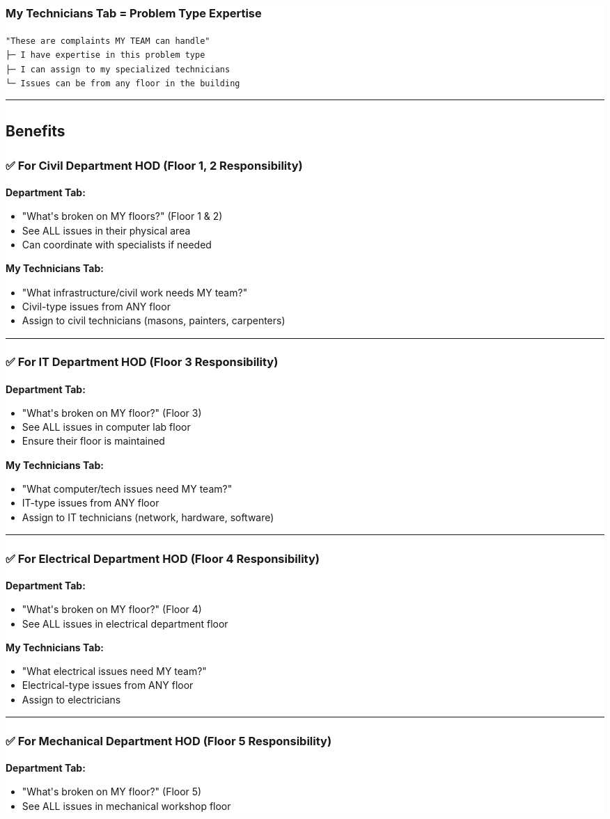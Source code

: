 ### My Technicians Tab = Problem Type Expertise
```
"These are complaints MY TEAM can handle"
├─ I have expertise in this problem type
├─ I can assign to my specialized technicians
└─ Issues can be from any floor in the building
```

---

## Benefits

### ✅ For Civil Department HOD (Floor 1, 2 Responsibility)
**Department Tab:**
- "What's broken on MY floors?" (Floor 1 & 2)
- See ALL issues in their physical area
- Can coordinate with specialists if needed

**My Technicians Tab:**
- "What infrastructure/civil work needs MY team?"
- Civil-type issues from ANY floor
- Assign to civil technicians (masons, painters, carpenters)

---

### ✅ For IT Department HOD (Floor 3 Responsibility)
**Department Tab:**
- "What's broken on MY floor?" (Floor 3)
- See ALL issues in computer lab floor
- Ensure their floor is maintained

**My Technicians Tab:**
- "What computer/tech issues need MY team?"
- IT-type issues from ANY floor
- Assign to IT technicians (network, hardware, software)

---

### ✅ For Electrical Department HOD (Floor 4 Responsibility)
**Department Tab:**
- "What's broken on MY floor?" (Floor 4)
- See ALL issues in electrical department floor

**My Technicians Tab:**
- "What electrical issues need MY team?"
- Electrical-type issues from ANY floor
- Assign to electricians

---

### ✅ For Mechanical Department HOD (Floor 5 Responsibility)
**Department Tab:**
- "What's broken on MY floor?" (Floor 5)
- See ALL issues in mechanical workshop floor
